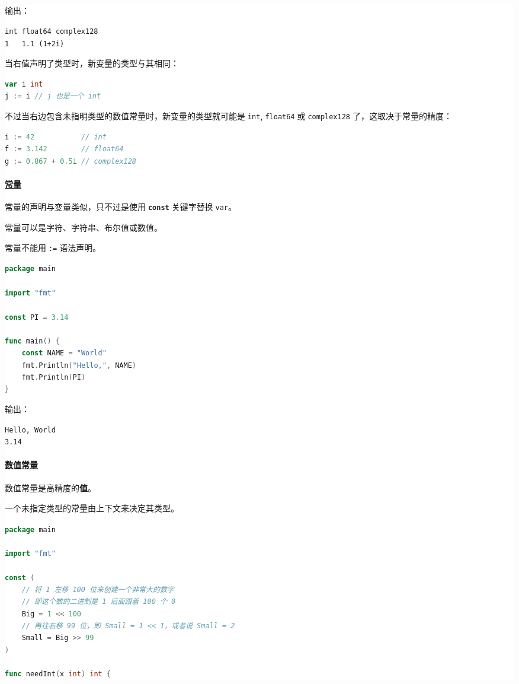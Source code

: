 输出：

```
int	float64	complex128
1	1.1	(1+2i)
```

当右值声明了类型时，新变量的类型与其相同：

```go
var i int
j := i // j 也是一个 int
```

不过当右边包含未指明类型的数值常量时，新变量的类型就可能是 `int`, `float64` 或 `complex128` 了，这取决于常量的精度：

```go
i := 42           // int
f := 3.142        // float64
g := 0.867 + 0.5i // complex128
```

#### [常量](https://tour.golang.org/basics/15)

常量的声明与变量类似，只不过是使用 **`const`** 关键字替换 `var`。

常量可以是字符、字符串、布尔值或数值。

常量不能用 `:=` 语法声明。

```go
package main

import "fmt"

const PI = 3.14

func main() {
	const NAME = "World"
	fmt.Println("Hello,", NAME)
	fmt.Println(PI)
}
```


输出：

```
Hello, World
3.14
```


#### [数值常量](https://tour.golang.org/basics/16)

数值常量是高精度的**值**。

一个未指定类型的常量由上下文来决定其类型。

```go
package main

import "fmt"

const (
	// 将 1 左移 100 位来创建一个非常大的数字
	// 即这个数的二进制是 1 后面跟着 100 个 0
	Big = 1 << 100
	// 再往右移 99 位，即 Small = 1 << 1，或者说 Small = 2
	Small = Big >> 99
)

func needInt(x int) int {
```